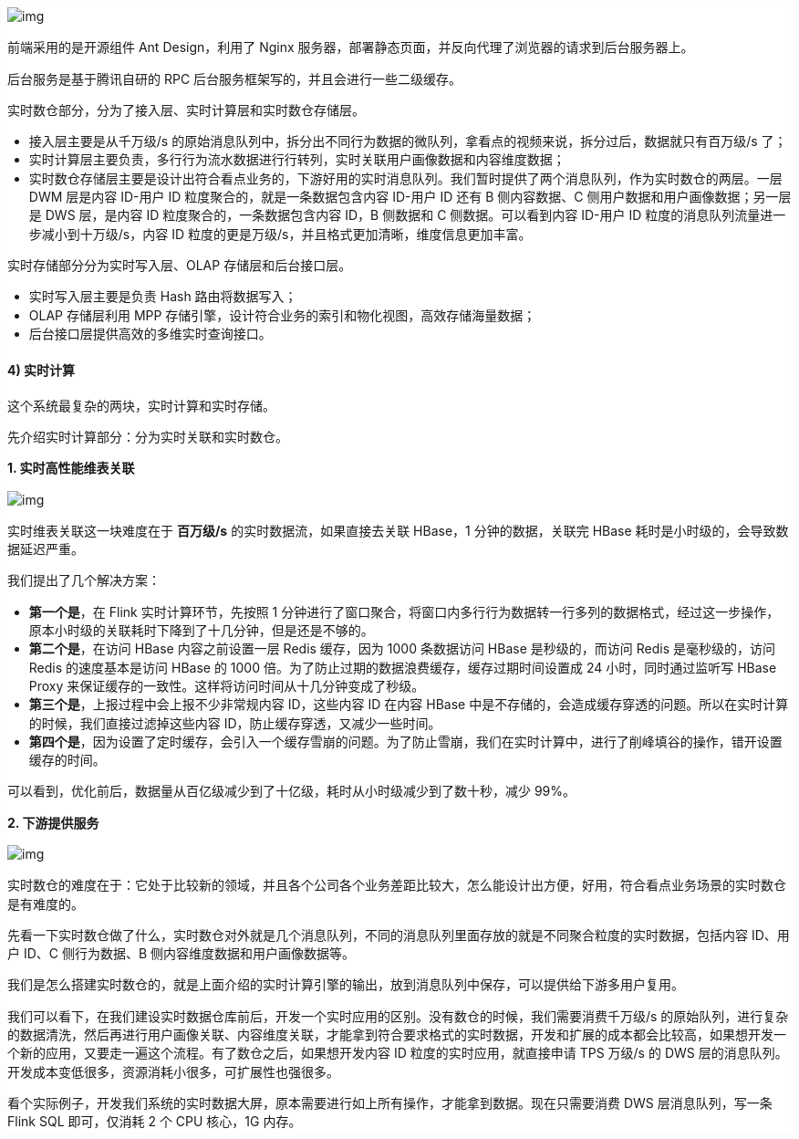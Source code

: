 ![img](https://ask.qcloudimg.com/http-save/yehe-4430230/fe35aad8899b908195af6b9ef7302cad.png?imageView2/2/w/1620)

前端采用的是开源组件 Ant Design，利用了 Nginx 服务器，部署静态页面，并反向代理了浏览器的请求到后台服务器上。

后台服务是基于腾讯自研的 RPC 后台服务框架写的，并且会进行一些二级缓存。

实时数仓部分，分为了接入层、实时计算层和实时数仓存储层。

- 接入层主要是从千万级/s 的原始消息队列中，拆分出不同行为数据的微队列，拿看点的视频来说，拆分过后，数据就只有百万级/s 了；
- 实时计算层主要负责，多行行为流水数据进行行转列，实时关联用户画像数据和内容维度数据；
- 实时数仓存储层主要是设计出符合看点业务的，下游好用的实时消息队列。我们暂时提供了两个消息队列，作为实时数仓的两层。一层 DWM 层是内容 ID-用户 ID 粒度聚合的，就是一条数据包含内容 ID-用户 ID 还有 B 侧内容数据、C 侧用户数据和用户画像数据；另一层是 DWS 层，是内容 ID 粒度聚合的，一条数据包含内容 ID，B 侧数据和 C 侧数据。可以看到内容 ID-用户 ID 粒度的消息队列流量进一步减小到十万级/s，内容 ID 粒度的更是万级/s，并且格式更加清晰，维度信息更加丰富。

实时存储部分分为实时写入层、OLAP 存储层和后台接口层。

- 实时写入层主要是负责 Hash 路由将数据写入；
- OLAP 存储层利用 MPP 存储引擎，设计符合业务的索引和物化视图，高效存储海量数据；
- 后台接口层提供高效的多维实时查询接口。

#### **4) 实时计算**

这个系统最复杂的两块，实时计算和实时存储。

先介绍实时计算部分：分为实时关联和实时数仓。

**1. 实时高性能维表关联**

![img](https://ask.qcloudimg.com/http-save/yehe-4430230/bdf9d57d369c54f248ee3600c6bd81a2.png?imageView2/2/w/1620)

实时维表关联这一块难度在于 **百万级/s** 的实时数据流，如果直接去关联 HBase，1 分钟的数据，关联完 HBase 耗时是小时级的，会导致数据延迟严重。

我们提出了几个解决方案：

- **第一个是**，在 Flink 实时计算环节，先按照 1 分钟进行了窗口聚合，将窗口内多行行为数据转一行多列的数据格式，经过这一步操作，原本小时级的关联耗时下降到了十几分钟，但是还是不够的。
- **第二个是**，在访问 HBase 内容之前设置一层 Redis 缓存，因为 1000 条数据访问 HBase 是秒级的，而访问 Redis 是毫秒级的，访问 Redis 的速度基本是访问 HBase 的 1000 倍。为了防止过期的数据浪费缓存，缓存过期时间设置成 24 小时，同时通过监听写 HBase Proxy 来保证缓存的一致性。这样将访问时间从十几分钟变成了秒级。
- **第三个是**，上报过程中会上报不少非常规内容 ID，这些内容 ID 在内容 HBase 中是不存储的，会造成缓存穿透的问题。所以在实时计算的时候，我们直接过滤掉这些内容 ID，防止缓存穿透，又减少一些时间。
- **第四个是**，因为设置了定时缓存，会引入一个缓存雪崩的问题。为了防止雪崩，我们在实时计算中，进行了削峰填谷的操作，错开设置缓存的时间。

可以看到，优化前后，数据量从百亿级减少到了十亿级，耗时从小时级减少到了数十秒，减少 99%。

**2. 下游提供服务**

![img](https://ask.qcloudimg.com/http-save/yehe-4430230/3f8e5c0fe2dc4aea94b0d4298a1d94b4.png?imageView2/2/w/1620)

实时数仓的难度在于：它处于比较新的领域，并且各个公司各个业务差距比较大，怎么能设计出方便，好用，符合看点业务场景的实时数仓是有难度的。

先看一下实时数仓做了什么，实时数仓对外就是几个消息队列，不同的消息队列里面存放的就是不同聚合粒度的实时数据，包括内容 ID、用户 ID、C 侧行为数据、B 侧内容维度数据和用户画像数据等。

我们是怎么搭建实时数仓的，就是上面介绍的实时计算引擎的输出，放到消息队列中保存，可以提供给下游多用户复用。

我们可以看下，在我们建设实时数据仓库前后，开发一个实时应用的区别。没有数仓的时候，我们需要消费千万级/s 的原始队列，进行复杂的数据清洗，然后再进行用户画像关联、内容维度关联，才能拿到符合要求格式的实时数据，开发和扩展的成本都会比较高，如果想开发一个新的应用，又要走一遍这个流程。有了数仓之后，如果想开发内容 ID 粒度的实时应用，就直接申请 TPS 万级/s 的 DWS 层的消息队列。开发成本变低很多，资源消耗小很多，可扩展性也强很多。

看个实际例子，开发我们系统的实时数据大屏，原本需要进行如上所有操作，才能拿到数据。现在只需要消费 DWS 层消息队列，写一条 Flink SQL 即可，仅消耗 2 个 CPU 核心，1G 内存。
